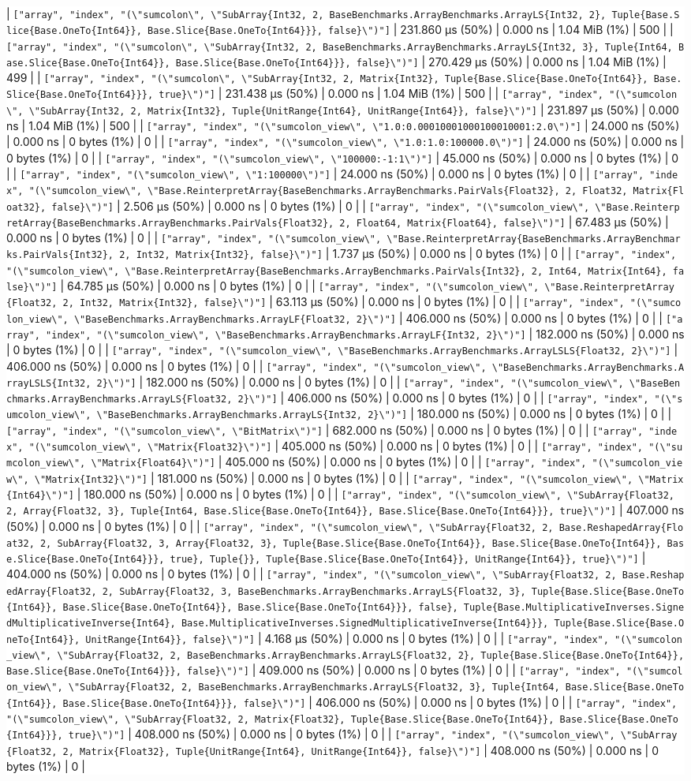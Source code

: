 | `["array", "index", "(\"sumcolon\", \"SubArray{Int32, 2, BaseBenchmarks.ArrayBenchmarks.ArrayLS{Int32, 2}, Tuple{Base.Slice{Base.OneTo{Int64}}, Base.Slice{Base.OneTo{Int64}}}, false}\")"]` | 231.860 μs (50%) | 0.000 ns | 1.04 MiB (1%) | 500 |
| `["array", "index", "(\"sumcolon\", \"SubArray{Int32, 2, BaseBenchmarks.ArrayBenchmarks.ArrayLS{Int32, 3}, Tuple{Int64, Base.Slice{Base.OneTo{Int64}}, Base.Slice{Base.OneTo{Int64}}}, false}\")"]` | 270.429 μs (50%) | 0.000 ns | 1.04 MiB (1%) | 499 |
| `["array", "index", "(\"sumcolon\", \"SubArray{Int32, 2, Matrix{Int32}, Tuple{Base.Slice{Base.OneTo{Int64}}, Base.Slice{Base.OneTo{Int64}}}, true}\")"]` | 231.438 μs (50%) | 0.000 ns | 1.04 MiB (1%) | 500 |
| `["array", "index", "(\"sumcolon\", \"SubArray{Int32, 2, Matrix{Int32}, Tuple{UnitRange{Int64}, UnitRange{Int64}}, false}\")"]` | 231.897 μs (50%) | 0.000 ns | 1.04 MiB (1%) | 500 |
| `["array", "index", "(\"sumcolon_view\", \"1.0:0.00010001000100010001:2.0\")"]` | 24.000 ns (50%) | 0.000 ns | 0 bytes (1%) | 0 |
| `["array", "index", "(\"sumcolon_view\", \"1.0:1.0:100000.0\")"]` | 24.000 ns (50%) | 0.000 ns | 0 bytes (1%) | 0 |
| `["array", "index", "(\"sumcolon_view\", \"100000:-1:1\")"]` | 45.000 ns (50%) | 0.000 ns | 0 bytes (1%) | 0 |
| `["array", "index", "(\"sumcolon_view\", \"1:100000\")"]` | 24.000 ns (50%) | 0.000 ns | 0 bytes (1%) | 0 |
| `["array", "index", "(\"sumcolon_view\", \"Base.ReinterpretArray{BaseBenchmarks.ArrayBenchmarks.PairVals{Float32}, 2, Float32, Matrix{Float32}, false}\")"]` | 2.506 μs (50%) | 0.000 ns | 0 bytes (1%) | 0 |
| `["array", "index", "(\"sumcolon_view\", \"Base.ReinterpretArray{BaseBenchmarks.ArrayBenchmarks.PairVals{Float32}, 2, Float64, Matrix{Float64}, false}\")"]` | 67.483 μs (50%) | 0.000 ns | 0 bytes (1%) | 0 |
| `["array", "index", "(\"sumcolon_view\", \"Base.ReinterpretArray{BaseBenchmarks.ArrayBenchmarks.PairVals{Int32}, 2, Int32, Matrix{Int32}, false}\")"]` | 1.737 μs (50%) | 0.000 ns | 0 bytes (1%) | 0 |
| `["array", "index", "(\"sumcolon_view\", \"Base.ReinterpretArray{BaseBenchmarks.ArrayBenchmarks.PairVals{Int32}, 2, Int64, Matrix{Int64}, false}\")"]` | 64.785 μs (50%) | 0.000 ns | 0 bytes (1%) | 0 |
| `["array", "index", "(\"sumcolon_view\", \"Base.ReinterpretArray{Float32, 2, Int32, Matrix{Int32}, false}\")"]` | 63.113 μs (50%) | 0.000 ns | 0 bytes (1%) | 0 |
| `["array", "index", "(\"sumcolon_view\", \"BaseBenchmarks.ArrayBenchmarks.ArrayLF{Float32, 2}\")"]` | 406.000 ns (50%) | 0.000 ns | 0 bytes (1%) | 0 |
| `["array", "index", "(\"sumcolon_view\", \"BaseBenchmarks.ArrayBenchmarks.ArrayLF{Int32, 2}\")"]` | 182.000 ns (50%) | 0.000 ns | 0 bytes (1%) | 0 |
| `["array", "index", "(\"sumcolon_view\", \"BaseBenchmarks.ArrayBenchmarks.ArrayLSLS{Float32, 2}\")"]` | 406.000 ns (50%) | 0.000 ns | 0 bytes (1%) | 0 |
| `["array", "index", "(\"sumcolon_view\", \"BaseBenchmarks.ArrayBenchmarks.ArrayLSLS{Int32, 2}\")"]` | 182.000 ns (50%) | 0.000 ns | 0 bytes (1%) | 0 |
| `["array", "index", "(\"sumcolon_view\", \"BaseBenchmarks.ArrayBenchmarks.ArrayLS{Float32, 2}\")"]` | 406.000 ns (50%) | 0.000 ns | 0 bytes (1%) | 0 |
| `["array", "index", "(\"sumcolon_view\", \"BaseBenchmarks.ArrayBenchmarks.ArrayLS{Int32, 2}\")"]` | 180.000 ns (50%) | 0.000 ns | 0 bytes (1%) | 0 |
| `["array", "index", "(\"sumcolon_view\", \"BitMatrix\")"]` | 682.000 ns (50%) | 0.000 ns | 0 bytes (1%) | 0 |
| `["array", "index", "(\"sumcolon_view\", \"Matrix{Float32}\")"]` | 405.000 ns (50%) | 0.000 ns | 0 bytes (1%) | 0 |
| `["array", "index", "(\"sumcolon_view\", \"Matrix{Float64}\")"]` | 405.000 ns (50%) | 0.000 ns | 0 bytes (1%) | 0 |
| `["array", "index", "(\"sumcolon_view\", \"Matrix{Int32}\")"]` | 181.000 ns (50%) | 0.000 ns | 0 bytes (1%) | 0 |
| `["array", "index", "(\"sumcolon_view\", \"Matrix{Int64}\")"]` | 180.000 ns (50%) | 0.000 ns | 0 bytes (1%) | 0 |
| `["array", "index", "(\"sumcolon_view\", \"SubArray{Float32, 2, Array{Float32, 3}, Tuple{Int64, Base.Slice{Base.OneTo{Int64}}, Base.Slice{Base.OneTo{Int64}}}, true}\")"]` | 407.000 ns (50%) | 0.000 ns | 0 bytes (1%) | 0 |
| `["array", "index", "(\"sumcolon_view\", \"SubArray{Float32, 2, Base.ReshapedArray{Float32, 2, SubArray{Float32, 3, Array{Float32, 3}, Tuple{Base.Slice{Base.OneTo{Int64}}, Base.Slice{Base.OneTo{Int64}}, Base.Slice{Base.OneTo{Int64}}}, true}, Tuple{}}, Tuple{Base.Slice{Base.OneTo{Int64}}, UnitRange{Int64}}, true}\")"]` | 404.000 ns (50%) | 0.000 ns | 0 bytes (1%) | 0 |
| `["array", "index", "(\"sumcolon_view\", \"SubArray{Float32, 2, Base.ReshapedArray{Float32, 2, SubArray{Float32, 3, BaseBenchmarks.ArrayBenchmarks.ArrayLS{Float32, 3}, Tuple{Base.Slice{Base.OneTo{Int64}}, Base.Slice{Base.OneTo{Int64}}, Base.Slice{Base.OneTo{Int64}}}, false}, Tuple{Base.MultiplicativeInverses.SignedMultiplicativeInverse{Int64}, Base.MultiplicativeInverses.SignedMultiplicativeInverse{Int64}}}, Tuple{Base.Slice{Base.OneTo{Int64}}, UnitRange{Int64}}, false}\")"]` | 4.168 μs (50%) | 0.000 ns | 0 bytes (1%) | 0 |
| `["array", "index", "(\"sumcolon_view\", \"SubArray{Float32, 2, BaseBenchmarks.ArrayBenchmarks.ArrayLS{Float32, 2}, Tuple{Base.Slice{Base.OneTo{Int64}}, Base.Slice{Base.OneTo{Int64}}}, false}\")"]` | 409.000 ns (50%) | 0.000 ns | 0 bytes (1%) | 0 |
| `["array", "index", "(\"sumcolon_view\", \"SubArray{Float32, 2, BaseBenchmarks.ArrayBenchmarks.ArrayLS{Float32, 3}, Tuple{Int64, Base.Slice{Base.OneTo{Int64}}, Base.Slice{Base.OneTo{Int64}}}, false}\")"]` | 406.000 ns (50%) | 0.000 ns | 0 bytes (1%) | 0 |
| `["array", "index", "(\"sumcolon_view\", \"SubArray{Float32, 2, Matrix{Float32}, Tuple{Base.Slice{Base.OneTo{Int64}}, Base.Slice{Base.OneTo{Int64}}}, true}\")"]` | 408.000 ns (50%) | 0.000 ns | 0 bytes (1%) | 0 |
| `["array", "index", "(\"sumcolon_view\", \"SubArray{Float32, 2, Matrix{Float32}, Tuple{UnitRange{Int64}, UnitRange{Int64}}, false}\")"]` | 408.000 ns (50%) | 0.000 ns | 0 bytes (1%) | 0 |